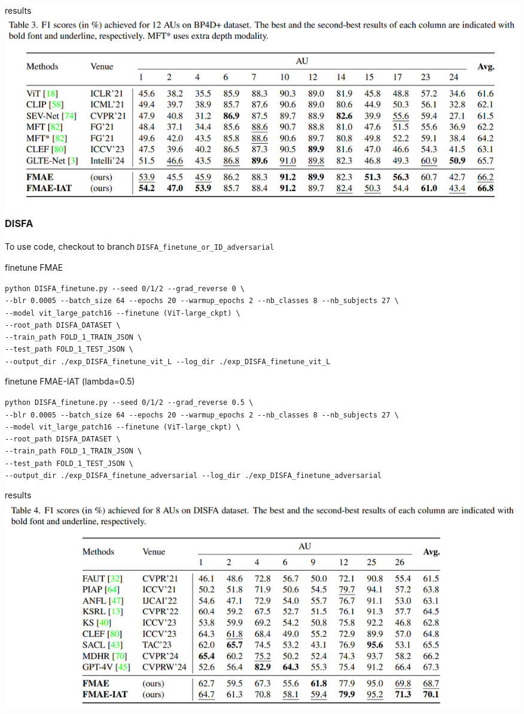 results
![img.png](figures/BP4Dplus_results.png)


### DISFA
To use code, checkout to branch `DISFA_finetune_or_ID_adversarial`


finetune FMAE
```shell
python DISFA_finetune.py --seed 0/1/2 --grad_reverse 0 \
--blr 0.0005 --batch_size 64 --epochs 20 --warmup_epochs 2 --nb_classes 8 --nb_subjects 27 \
--model vit_large_patch16 --finetune (ViT-large_ckpt) \
--root_path DISFA_DATASET \
--train_path FOLD_1_TRAIN_JSON \
--test_path FOLD_1_TEST_JSON \
--output_dir ./exp_DISFA_finetune_vit_L --log_dir ./exp_DISFA_finetune_vit_L
```

finetune FMAE-IAT (lambda=0.5)
```shell
python DISFA_finetune.py --seed 0/1/2 --grad_reverse 0.5 \
--blr 0.0005 --batch_size 64 --epochs 20 --warmup_epochs 2 --nb_classes 8 --nb_subjects 27 \
--model vit_large_patch16 --finetune (ViT-large_ckpt) \
--root_path DISFA_DATASET \
--train_path FOLD_1_TRAIN_JSON \
--test_path FOLD_1_TEST_JSON \
--output_dir ./exp_DISFA_finetune_adversarial --log_dir ./exp_DISFA_finetune_adversarial
```

results
![img.png](figures/DISFA_results.png)
